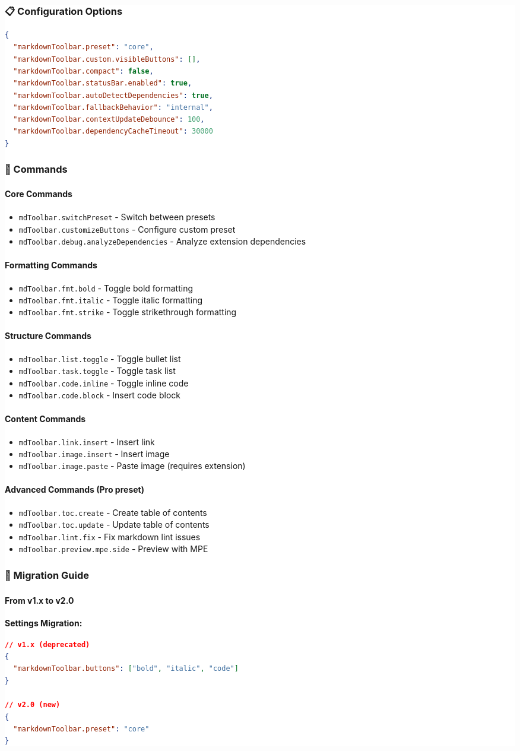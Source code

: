 ### 📋 Configuration Options

```json
{
  "markdownToolbar.preset": "core",
  "markdownToolbar.custom.visibleButtons": [],
  "markdownToolbar.compact": false,
  "markdownToolbar.statusBar.enabled": true,
  "markdownToolbar.autoDetectDependencies": true,
  "markdownToolbar.fallbackBehavior": "internal",
  "markdownToolbar.contextUpdateDebounce": 100,
  "markdownToolbar.dependencyCacheTimeout": 30000
}
```

### 🚀 Commands

#### **Core Commands**
- `mdToolbar.switchPreset` - Switch between presets
- `mdToolbar.customizeButtons` - Configure custom preset
- `mdToolbar.debug.analyzeDependencies` - Analyze extension dependencies

#### **Formatting Commands**
- `mdToolbar.fmt.bold` - Toggle bold formatting
- `mdToolbar.fmt.italic` - Toggle italic formatting  
- `mdToolbar.fmt.strike` - Toggle strikethrough formatting

#### **Structure Commands**
- `mdToolbar.list.toggle` - Toggle bullet list
- `mdToolbar.task.toggle` - Toggle task list
- `mdToolbar.code.inline` - Toggle inline code
- `mdToolbar.code.block` - Insert code block

#### **Content Commands**
- `mdToolbar.link.insert` - Insert link
- `mdToolbar.image.insert` - Insert image
- `mdToolbar.image.paste` - Paste image (requires extension)

#### **Advanced Commands** (Pro preset)
- `mdToolbar.toc.create` - Create table of contents
- `mdToolbar.toc.update` - Update table of contents
- `mdToolbar.lint.fix` - Fix markdown lint issues
- `mdToolbar.preview.mpe.side` - Preview with MPE

### 🔧 Migration Guide

#### **From v1.x to v2.0**

**Settings Migration:**
```json
// v1.x (deprecated)
{
  "markdownToolbar.buttons": ["bold", "italic", "code"]
}

// v2.0 (new)
{
  "markdownToolbar.preset": "core"
}
```
